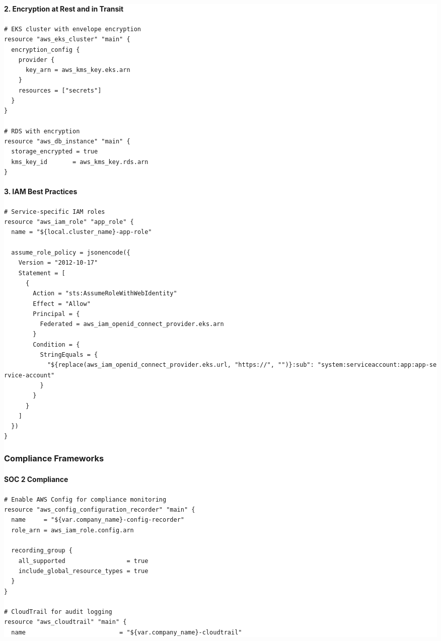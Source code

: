 #### 2. Encryption at Rest and in Transit
```hcl
# EKS cluster with envelope encryption
resource "aws_eks_cluster" "main" {
  encryption_config {
    provider {
      key_arn = aws_kms_key.eks.arn
    }
    resources = ["secrets"]
  }
}

# RDS with encryption
resource "aws_db_instance" "main" {
  storage_encrypted = true
  kms_key_id       = aws_kms_key.rds.arn
}
```

#### 3. IAM Best Practices
```hcl
# Service-specific IAM roles
resource "aws_iam_role" "app_role" {
  name = "${local.cluster_name}-app-role"
  
  assume_role_policy = jsonencode({
    Version = "2012-10-17"
    Statement = [
      {
        Action = "sts:AssumeRoleWithWebIdentity"
        Effect = "Allow"
        Principal = {
          Federated = aws_iam_openid_connect_provider.eks.arn
        }
        Condition = {
          StringEquals = {
            "${replace(aws_iam_openid_connect_provider.eks.url, "https://", "")}:sub": "system:serviceaccount:app:app-service-account"
          }
        }
      }
    ]
  })
}
```

### Compliance Frameworks

#### SOC 2 Compliance
```hcl
# Enable AWS Config for compliance monitoring
resource "aws_config_configuration_recorder" "main" {
  name     = "${var.company_name}-config-recorder"
  role_arn = aws_iam_role.config.arn

  recording_group {
    all_supported                 = true
    include_global_resource_types = true
  }
}

# CloudTrail for audit logging
resource "aws_cloudtrail" "main" {
  name                          = "${var.company_name}-cloudtrail"
```